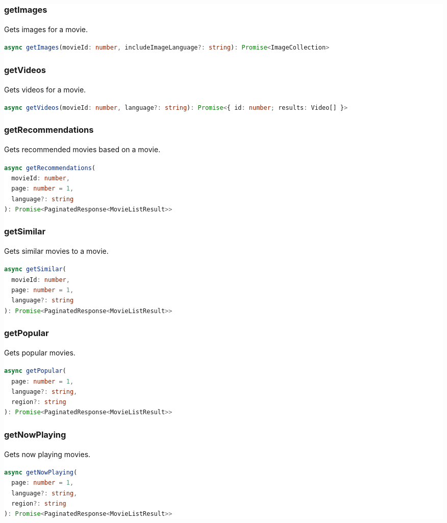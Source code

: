 ### getImages

Gets images for a movie.

```typescript
async getImages(movieId: number, includeImageLanguage?: string): Promise<ImageCollection>
```

### getVideos

Gets videos for a movie.

```typescript
async getVideos(movieId: number, language?: string): Promise<{ id: number; results: Video[] }>
```

### getRecommendations

Gets recommended movies based on a movie.

```typescript
async getRecommendations(
  movieId: number,
  page: number = 1,
  language?: string
): Promise<PaginatedResponse<MovieListResult>>
```

### getSimilar

Gets similar movies to a movie.

```typescript
async getSimilar(
  movieId: number,
  page: number = 1,
  language?: string
): Promise<PaginatedResponse<MovieListResult>>
```

### getPopular

Gets popular movies.

```typescript
async getPopular(
  page: number = 1,
  language?: string,
  region?: string
): Promise<PaginatedResponse<MovieListResult>>
```

### getNowPlaying

Gets now playing movies.

```typescript
async getNowPlaying(
  page: number = 1,
  language?: string,
  region?: string
): Promise<PaginatedResponse<MovieListResult>>
```
